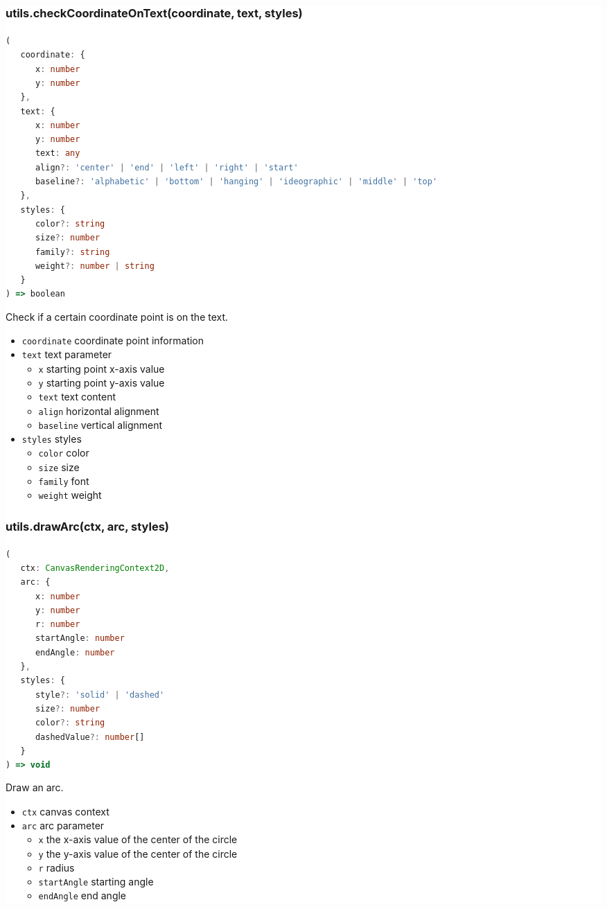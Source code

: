 ### utils.checkCoordinateOnText(coordinate, text, styles)
```typescript
(
   coordinate: {
      x: number
      y: number
   },
   text: {
      x: number
      y: number
      text: any
      align?: 'center' | 'end' | 'left' | 'right' | 'start'
      baseline?: 'alphabetic' | 'bottom' | 'hanging' | 'ideographic' | 'middle' | 'top'
   },
   styles: {
      color?: string
      size?: number
      family?: string
      weight?: number | string
   }
) => boolean
```
Check if a certain coordinate point is on the text.
- `coordinate` coordinate point information
- `text` text parameter
   - `x` starting point x-axis value
   - `y` starting point y-axis value
   - `text` text content
   - `align` horizontal alignment
   - `baseline` vertical alignment
- `styles` styles
   - `color` color
   - `size` size
   - `family` font
   - `weight` weight

### utils.drawArc(ctx, arc, styles)
```typescript
(
   ctx: CanvasRenderingContext2D,
   arc: {
      x: number
      y: number
      r: number
      startAngle: number
      endAngle: number
   },
   styles: {
      style?: 'solid' | 'dashed'
      size?: number
      color?: string
      dashedValue?: number[]
   }
) => void
```
Draw an arc.
- `ctx` canvas context
- `arc` arc parameter
   - `x` the x-axis value of the center of the circle
   - `y` the y-axis value of the center of the circle
   - `r` radius
   - `startAngle` starting angle
   - `endAngle` end angle